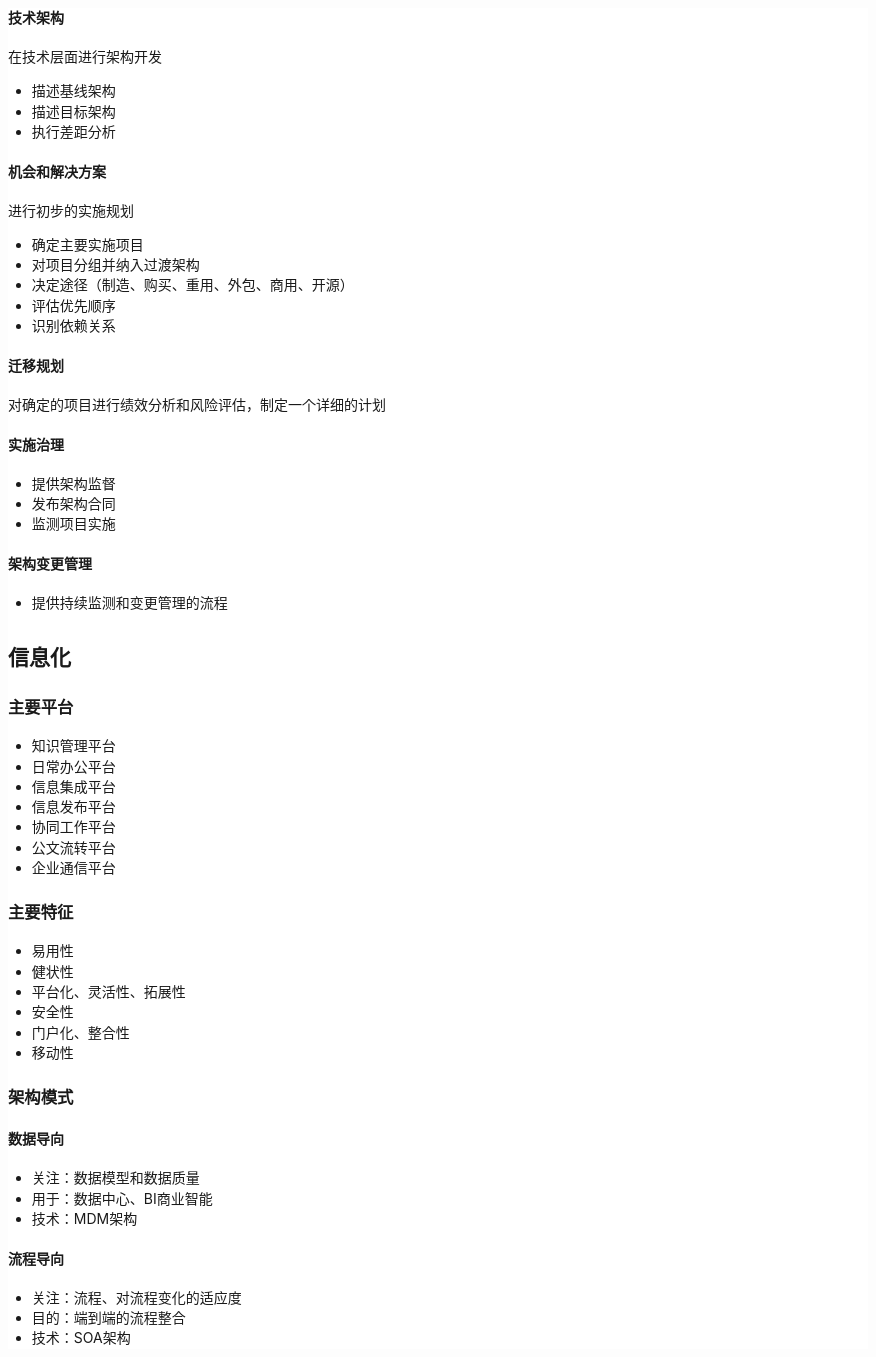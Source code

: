 #### 技术架构
在技术层面进行架构开发
* 描述基线架构
* 描述目标架构
* 执行差距分析

#### 机会和解决方案
进行初步的实施规划
* 确定主要实施项目
* 对项目分组并纳入过渡架构
* 决定途径（制造、购买、重用、外包、商用、开源）
* 评估优先顺序
* 识别依赖关系

#### 迁移规划
对确定的项目进行绩效分析和风险评估，制定一个详细的计划


#### 实施治理
* 提供架构监督
* 发布架构合同
* 监测项目实施


#### 架构变更管理
* 提供持续监测和变更管理的流程


## 信息化

### 主要平台
* 知识管理平台
* 日常办公平台
* 信息集成平台
* 信息发布平台
* 协同工作平台
* 公文流转平台
* 企业通信平台

### 主要特征
* 易用性
* 健状性
* 平台化、灵活性、拓展性
* 安全性
* 门户化、整合性
* 移动性


### 架构模式

#### 数据导向
* 关注：数据模型和数据质量
* 用于：数据中心、BI商业智能
* 技术：MDM架构

#### 流程导向
* 关注：流程、对流程变化的适应度
* 目的：端到端的流程整合
* 技术：SOA架构

